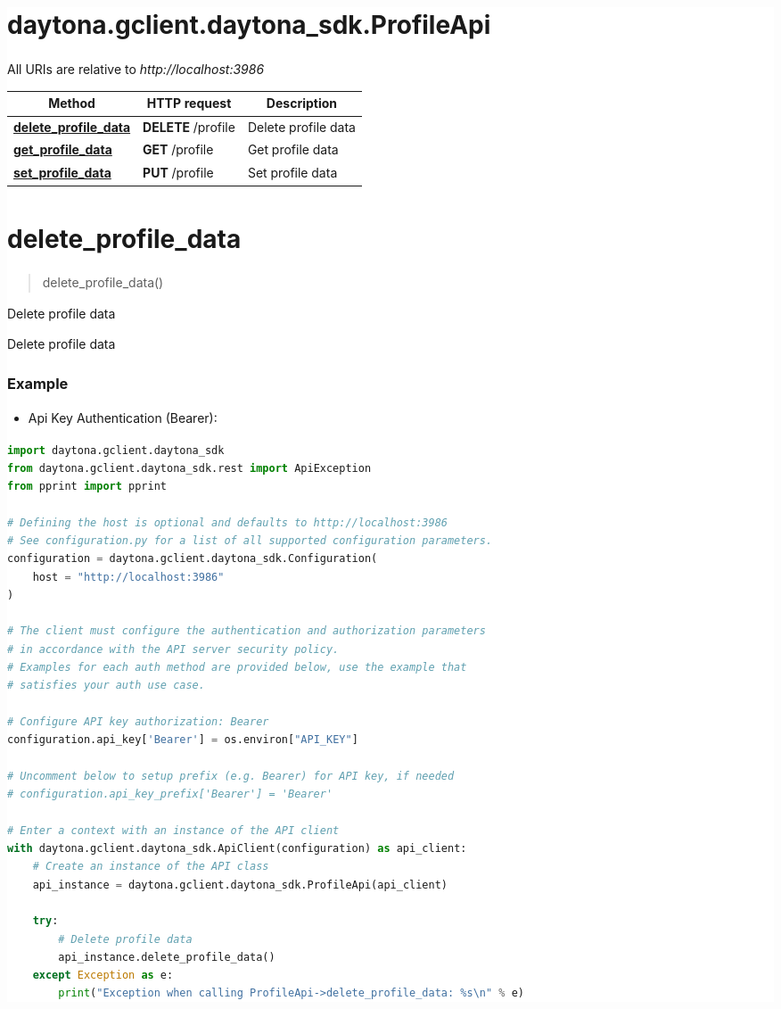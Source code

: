 # daytona.gclient.daytona_sdk.ProfileApi

All URIs are relative to *http://localhost:3986*

Method | HTTP request | Description
------------- | ------------- | -------------
[**delete_profile_data**](ProfileApi.md#delete_profile_data) | **DELETE** /profile | Delete profile data
[**get_profile_data**](ProfileApi.md#get_profile_data) | **GET** /profile | Get profile data
[**set_profile_data**](ProfileApi.md#set_profile_data) | **PUT** /profile | Set profile data


# **delete_profile_data**
> delete_profile_data()

Delete profile data

Delete profile data

### Example

* Api Key Authentication (Bearer):

```python
import daytona.gclient.daytona_sdk
from daytona.gclient.daytona_sdk.rest import ApiException
from pprint import pprint

# Defining the host is optional and defaults to http://localhost:3986
# See configuration.py for a list of all supported configuration parameters.
configuration = daytona.gclient.daytona_sdk.Configuration(
    host = "http://localhost:3986"
)

# The client must configure the authentication and authorization parameters
# in accordance with the API server security policy.
# Examples for each auth method are provided below, use the example that
# satisfies your auth use case.

# Configure API key authorization: Bearer
configuration.api_key['Bearer'] = os.environ["API_KEY"]

# Uncomment below to setup prefix (e.g. Bearer) for API key, if needed
# configuration.api_key_prefix['Bearer'] = 'Bearer'

# Enter a context with an instance of the API client
with daytona.gclient.daytona_sdk.ApiClient(configuration) as api_client:
    # Create an instance of the API class
    api_instance = daytona.gclient.daytona_sdk.ProfileApi(api_client)

    try:
        # Delete profile data
        api_instance.delete_profile_data()
    except Exception as e:
        print("Exception when calling ProfileApi->delete_profile_data: %s\n" % e)
```
